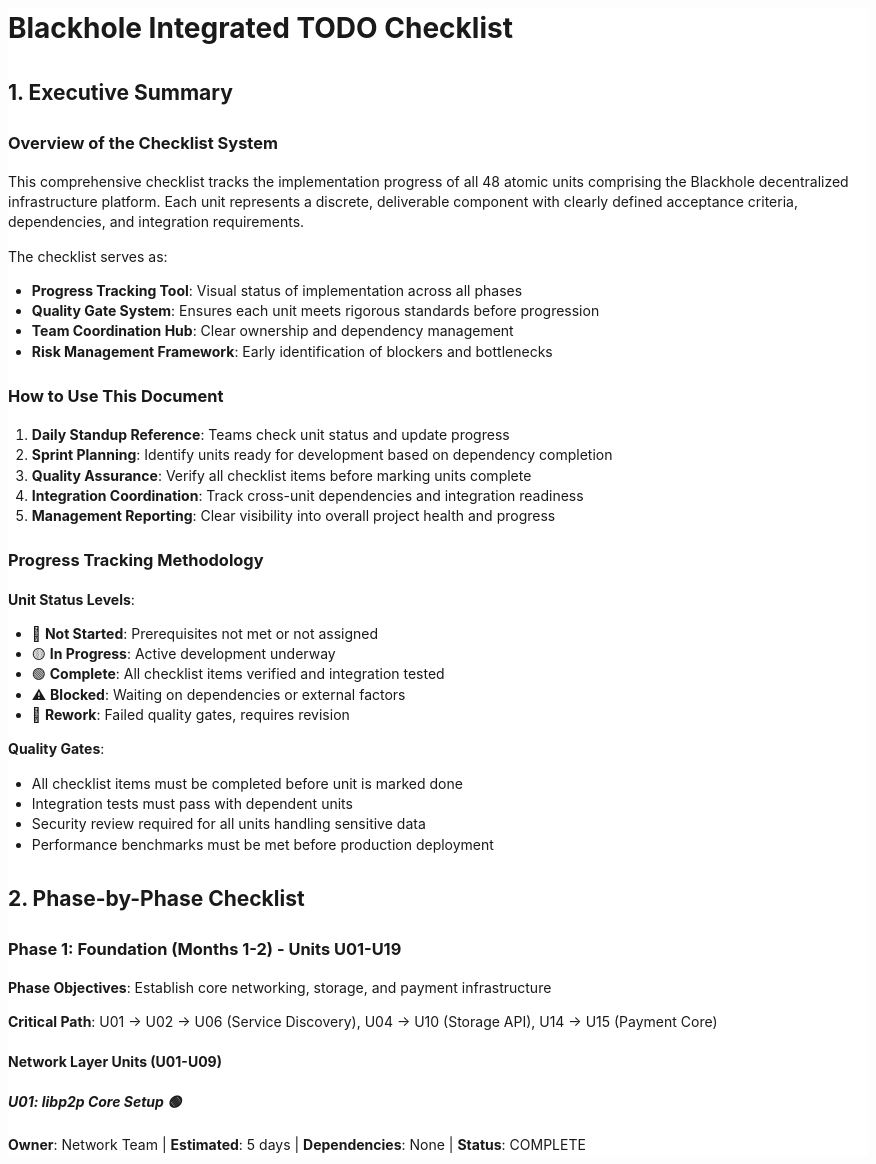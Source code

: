 # Blackhole Integrated TODO Checklist

## 1. Executive Summary

### Overview of the Checklist System

This comprehensive checklist tracks the implementation progress of all 48 atomic units comprising the Blackhole decentralized infrastructure platform. Each unit represents a discrete, deliverable component with clearly defined acceptance criteria, dependencies, and integration requirements.

The checklist serves as:
- **Progress Tracking Tool**: Visual status of implementation across all phases
- **Quality Gate System**: Ensures each unit meets rigorous standards before progression
- **Team Coordination Hub**: Clear ownership and dependency management
- **Risk Management Framework**: Early identification of blockers and bottlenecks

### How to Use This Document

1. **Daily Standup Reference**: Teams check unit status and update progress
2. **Sprint Planning**: Identify units ready for development based on dependency completion
3. **Quality Assurance**: Verify all checklist items before marking units complete
4. **Integration Coordination**: Track cross-unit dependencies and integration readiness
5. **Management Reporting**: Clear visibility into overall project health and progress

### Progress Tracking Methodology

**Unit Status Levels**:
- 🔴 **Not Started**: Prerequisites not met or not assigned
- 🟡 **In Progress**: Active development underway
- 🟢 **Complete**: All checklist items verified and integration tested
- ⚠️ **Blocked**: Waiting on dependencies or external factors
- 🔄 **Rework**: Failed quality gates, requires revision

**Quality Gates**:
- All checklist items must be completed before unit is marked done
- Integration tests must pass with dependent units
- Security review required for all units handling sensitive data
- Performance benchmarks must be met before production deployment

## 2. Phase-by-Phase Checklist

### Phase 1: Foundation (Months 1-2) - Units U01-U19

**Phase Objectives**: Establish core networking, storage, and payment infrastructure

**Critical Path**: U01 → U02 → U06 (Service Discovery), U04 → U10 (Storage API), U14 → U15 (Payment Core)

#### Network Layer Units (U01-U09)

##### U01: libp2p Core Setup 🟢
**Owner**: Network Team | **Estimated**: 5 days | **Dependencies**: None | **Status**: COMPLETE
